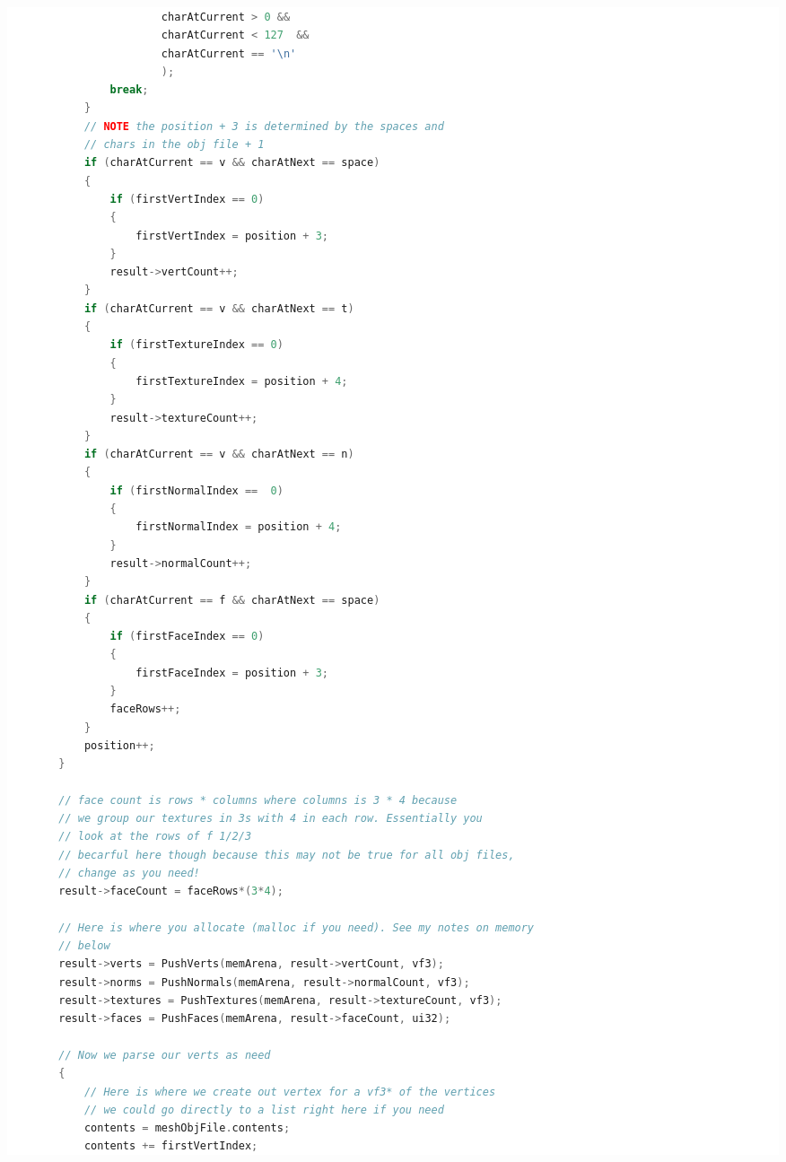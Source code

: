 ```C++
                        charAtCurrent > 0 && 
                        charAtCurrent < 127  && 
                        charAtCurrent == '\n'
                        );
                break;
            }
            // NOTE the position + 3 is determined by the spaces and 
            // chars in the obj file + 1
            if (charAtCurrent == v && charAtNext == space)
            {
                if (firstVertIndex == 0) 
                { 
                    firstVertIndex = position + 3;
                }
                result->vertCount++;
            }
            if (charAtCurrent == v && charAtNext == t)
            {
                if (firstTextureIndex == 0) 
                { 
                    firstTextureIndex = position + 4;
                }
                result->textureCount++;
            }
            if (charAtCurrent == v && charAtNext == n)
            {
                if (firstNormalIndex ==  0) 
                { 
                    firstNormalIndex = position + 4;
                }
                result->normalCount++;
            }
            if (charAtCurrent == f && charAtNext == space)
            {
                if (firstFaceIndex == 0) 
                { 
                    firstFaceIndex = position + 3;
                }
                faceRows++;
            }
            position++;
        }

        // face count is rows * columns where columns is 3 * 4 because 
        // we group our textures in 3s with 4 in each row. Essentially you 
        // look at the rows of f 1/2/3
		// becarful here though because this may not be true for all obj files, 
		// change as you need!
        result->faceCount = faceRows*(3*4);

		// Here is where you allocate (malloc if you need). See my notes on memory 
		// below
        result->verts = PushVerts(memArena, result->vertCount, vf3);
        result->norms = PushNormals(memArena, result->normalCount, vf3);
        result->textures = PushTextures(memArena, result->textureCount, vf3);
        result->faces = PushFaces(memArena, result->faceCount, ui32);

		// Now we parse our verts as need 
        {
	        // Here is where we create out vertex for a vf3* of the vertices
	        // we could go directly to a list right here if you need
            contents = meshObjFile.contents;
            contents += firstVertIndex; 
```
